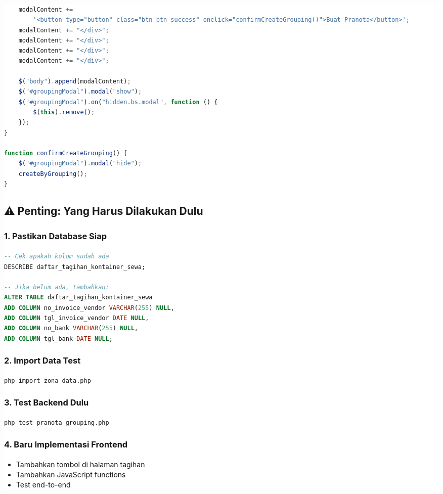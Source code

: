 ```javascript
    modalContent +=
        '<button type="button" class="btn btn-success" onclick="confirmCreateGrouping()">Buat Pranota</button>';
    modalContent += "</div>";
    modalContent += "</div>";
    modalContent += "</div>";
    modalContent += "</div>";

    $("body").append(modalContent);
    $("#groupingModal").modal("show");
    $("#groupingModal").on("hidden.bs.modal", function () {
        $(this).remove();
    });
}

function confirmCreateGrouping() {
    $("#groupingModal").modal("hide");
    createByGrouping();
}
```

## ⚠️ **Penting: Yang Harus Dilakukan Dulu**

### **1. Pastikan Database Siap**

```sql
-- Cek apakah kolom sudah ada
DESCRIBE daftar_tagihan_kontainer_sewa;

-- Jika belum ada, tambahkan:
ALTER TABLE daftar_tagihan_kontainer_sewa
ADD COLUMN no_invoice_vendor VARCHAR(255) NULL,
ADD COLUMN tgl_invoice_vendor DATE NULL,
ADD COLUMN no_bank VARCHAR(255) NULL,
ADD COLUMN tgl_bank DATE NULL;
```

### **2. Import Data Test**

```bash
php import_zona_data.php
```

### **3. Test Backend Dulu**

```bash
php test_pranota_grouping.php
```

### **4. Baru Implementasi Frontend**

-   Tambahkan tombol di halaman tagihan
-   Tambahkan JavaScript functions
-   Test end-to-end
